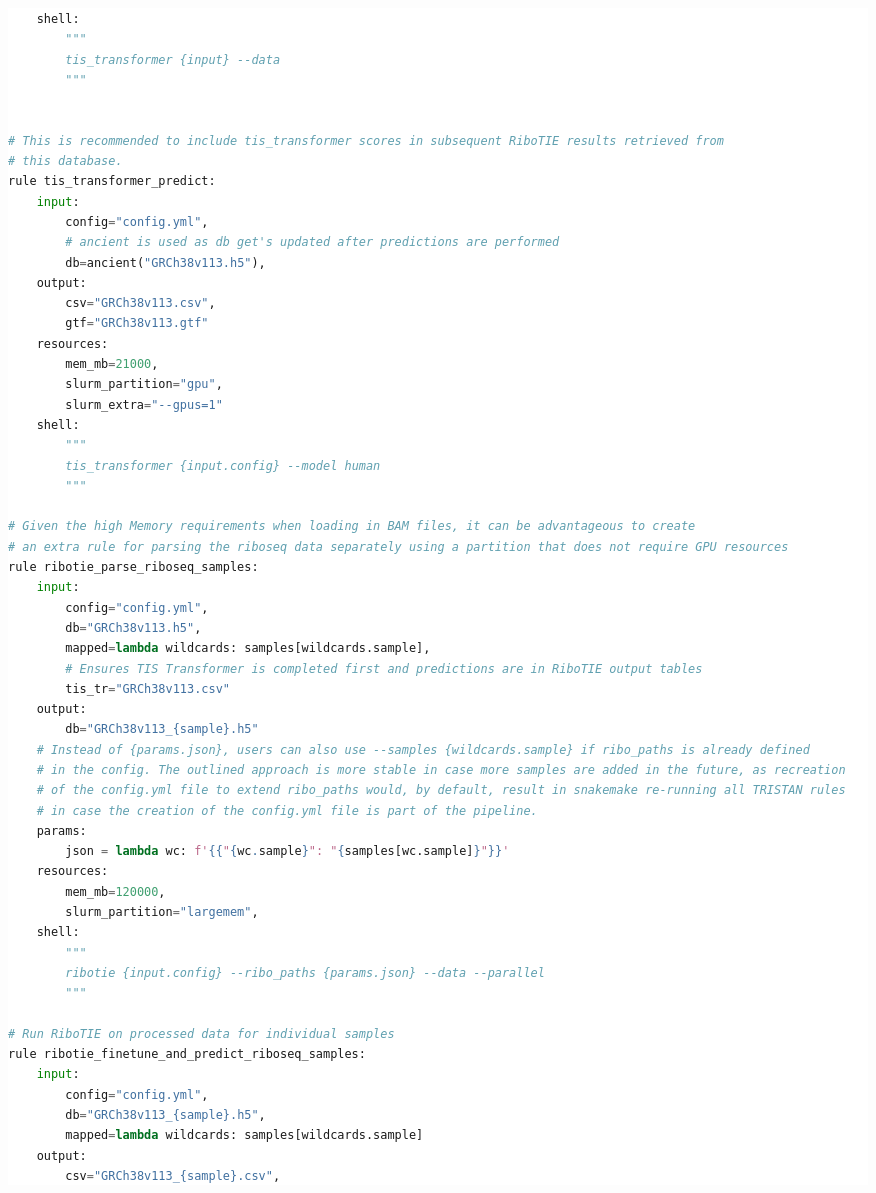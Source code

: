 ```python
    shell:
        """
        tis_transformer {input} --data
        """


# This is recommended to include tis_transformer scores in subsequent RiboTIE results retrieved from
# this database. 
rule tis_transformer_predict:
    input:
        config="config.yml",
        # ancient is used as db get's updated after predictions are performed
        db=ancient("GRCh38v113.h5"),
    output:
        csv="GRCh38v113.csv",
        gtf="GRCh38v113.gtf"
    resources:
        mem_mb=21000,
        slurm_partition="gpu",
        slurm_extra="--gpus=1"
    shell:
        """
        tis_transformer {input.config} --model human
        """

# Given the high Memory requirements when loading in BAM files, it can be advantageous to create
# an extra rule for parsing the riboseq data separately using a partition that does not require GPU resources
rule ribotie_parse_riboseq_samples:
    input:
        config="config.yml",
        db="GRCh38v113.h5",
        mapped=lambda wildcards: samples[wildcards.sample],
        # Ensures TIS Transformer is completed first and predictions are in RiboTIE output tables
        tis_tr="GRCh38v113.csv"
    output:
        db="GRCh38v113_{sample}.h5"
    # Instead of {params.json}, users can also use --samples {wildcards.sample} if ribo_paths is already defined
    # in the config. The outlined approach is more stable in case more samples are added in the future, as recreation
    # of the config.yml file to extend ribo_paths would, by default, result in snakemake re-running all TRISTAN rules
    # in case the creation of the config.yml file is part of the pipeline.
    params:
        json = lambda wc: f'{{"{wc.sample}": "{samples[wc.sample]}"}}'
    resources:
        mem_mb=120000,
        slurm_partition="largemem",
    shell:
        """
        ribotie {input.config} --ribo_paths {params.json} --data --parallel
        """

# Run RiboTIE on processed data for individual samples
rule ribotie_finetune_and_predict_riboseq_samples:
    input:
        config="config.yml",
        db="GRCh38v113_{sample}.h5",
        mapped=lambda wildcards: samples[wildcards.sample]
    output:
        csv="GRCh38v113_{sample}.csv",
```
